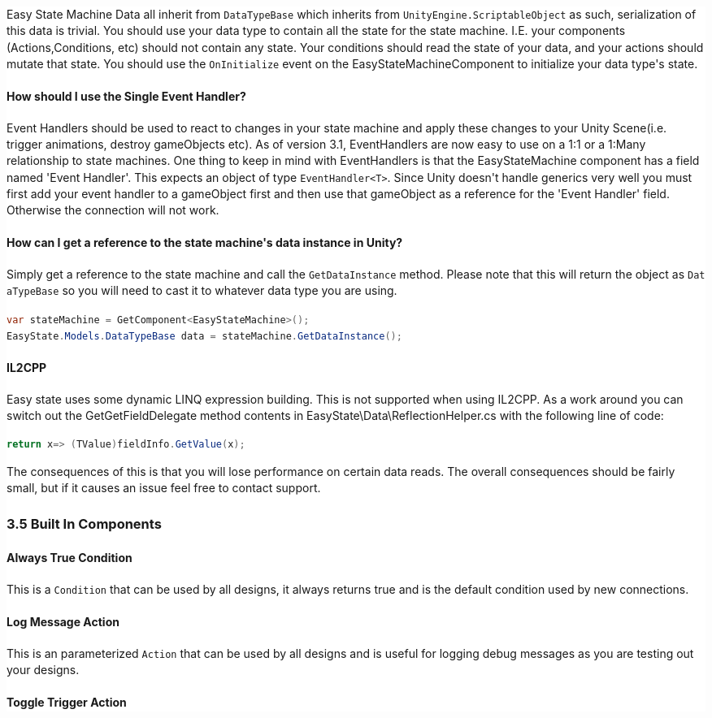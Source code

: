 Easy State Machine Data all inherit from `DataTypeBase` which inherits from `UnityEngine.ScriptableObject` as such, serialization of this data is trivial. You should use your data type to contain all the state for the state machine. I.E. your components (Actions,Conditions, etc) should not contain any state. Your conditions should read the state of your data, and your actions should mutate that state. You should use the `OnInitialize` event on the EasyStateMachineComponent to initialize your data type's state.

#### How should I use the Single Event Handler?

Event Handlers should be used to react to changes in your state machine and apply these changes to your Unity Scene(i.e. trigger animations, destroy gameObjects etc). As of version 3.1, EventHandlers are now easy to use on a 1:1 or a 1:Many relationship to state machines. One thing to keep in mind with EventHandlers is that the EasyStateMachine component has a field named 'Event Handler'. This expects an object of type `EventHandler<T>`. Since Unity doesn't handle generics very well you must first add your event handler to a gameObject first and then use that gameObject as a reference for the 'Event Handler' field. Otherwise the connection will not work.

#### How can I get a reference to the state machine's data instance in Unity?

Simply get a reference to the state machine and call the `GetDataInstance` method. Please note that this will return the object as `DataTypeBase` so you will need to cast it to whatever data type you are using.

~~~c#
var stateMachine = GetComponent<EasyStateMachine>();
EasyState.Models.DataTypeBase data = stateMachine.GetDataInstance();
~~~

#### IL2CPP

Easy state uses some dynamic LINQ expression building. This is not supported when using IL2CPP. As a work around you can switch out the GetGetFieldDelegate method contents in EasyState\Data\ReflectionHelper.cs with the following line of code:

~~~c#
return x=> (TValue)fieldInfo.GetValue(x);
~~~

The consequences of this is that you will lose performance on certain data reads. The overall consequences should be fairly small, but if it causes an issue feel free to contact support.

### 3.5 Built In Components

#### Always True Condition

This is a `Condition` that can be used by all designs, it always returns true and is the default condition used by new connections.

#### Log Message Action

This is an parameterized `Action` that can be used by all designs and is useful for logging debug messages as you are testing out your designs.

#### Toggle Trigger Action
